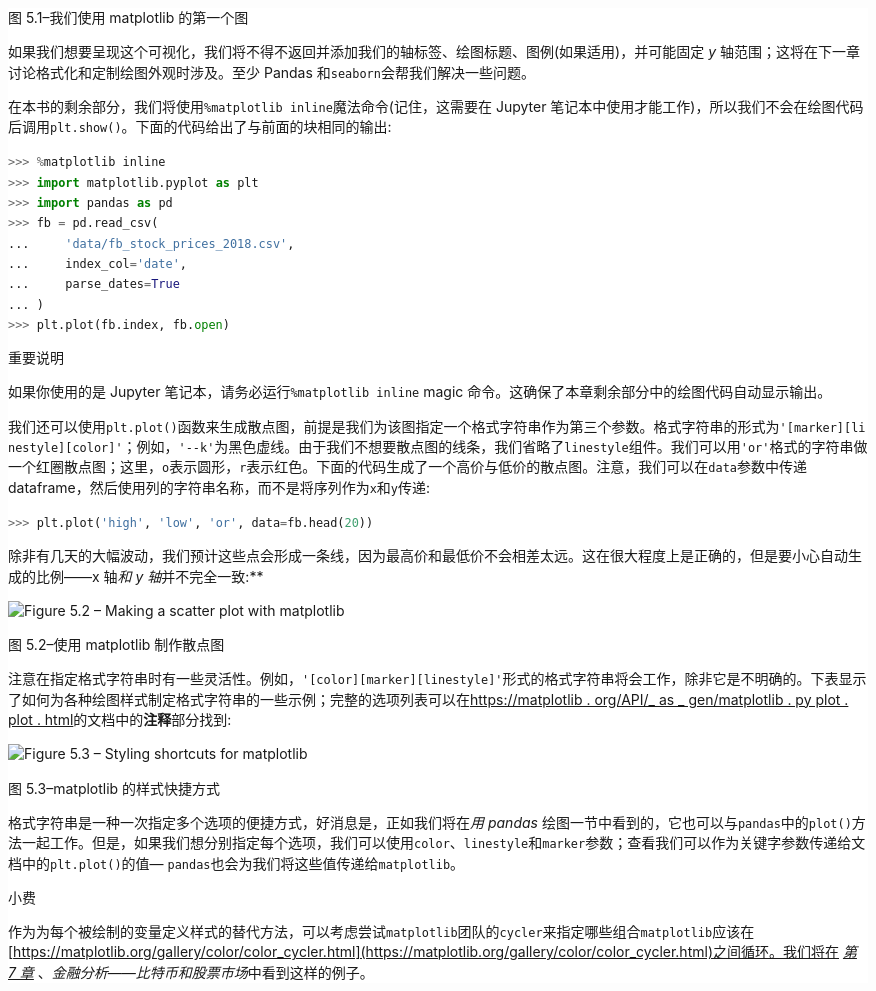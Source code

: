 图 5.1–我们使用 matplotlib 的第一个图

如果我们想要呈现这个可视化，我们将不得不返回并添加我们的轴标签、绘图标题、图例(如果适用)，并可能固定 *y* 轴范围；这将在下一章讨论格式化和定制绘图外观时涉及。至少 Pandas 和`seaborn`会帮我们解决一些问题。

在本书的剩余部分，我们将使用`%matplotlib inline`魔法命令(记住，这需要在 Jupyter 笔记本中使用才能工作)，所以我们不会在绘图代码后调用`plt.show()`。下面的代码给出了与前面的块相同的输出:

```py
>>> %matplotlib inline
>>> import matplotlib.pyplot as plt
>>> import pandas as pd
>>> fb = pd.read_csv(
...     'data/fb_stock_prices_2018.csv', 
...     index_col='date',
...     parse_dates=True
... )
>>> plt.plot(fb.index, fb.open)
```

重要说明

如果你使用的是 Jupyter 笔记本，请务必运行`%matplotlib inline` magic 命令。这确保了本章剩余部分中的绘图代码自动显示输出。

我们还可以使用`plt.plot()`函数来生成散点图，前提是我们为该图指定一个格式字符串作为第三个参数。格式字符串的形式为`'[marker][linestyle][color]'`；例如，`'--k'`为黑色虚线。由于我们不想要散点图的线条，我们省略了`linestyle`组件。我们可以用`'or'`格式的字符串做一个红圈散点图；这里，`o`表示圆形，`r`表示红色。下面的代码生成了一个高价与低价的散点图。注意，我们可以在`data`参数中传递 dataframe，然后使用列的字符串名称，而不是将序列作为`x`和`y`传递:

```py
>>> plt.plot('high', 'low', 'or', data=fb.head(20))
```

除非有几天的大幅波动，我们预计这些点会形成一条线，因为最高价和最低价不会相差太远。这在很大程度上是正确的，但是要小心自动生成的比例——x 轴*和 y 轴*并不完全一致:**

![Figure 5.2 – Making a scatter plot with matplotlib
](img/Figure_5.2_B16834.jpg)

图 5.2–使用 matplotlib 制作散点图

注意在指定格式字符串时有一些灵活性。例如，`'[color][marker][linestyle]'`形式的格式字符串将会工作，除非它是不明确的。下表显示了如何为各种绘图样式制定格式字符串的一些示例；完整的选项列表可以在[https://matplotlib . org/API/_ as _ gen/matplotlib . py plot . plot . html](https://matplotlib.org/api/_as_gen/matplotlib.pyplot.plot.html)的文档中的**注释**部分找到:

![Figure 5.3 – Styling shortcuts for matplotlib
](img/Figure_5.3_B16834.jpg)

图 5.3–matplotlib 的样式快捷方式

格式字符串是一种一次指定多个选项的便捷方式，好消息是，正如我们将在*用 pandas* 绘图一节中看到的，它也可以与`pandas`中的`plot()`方法一起工作。但是，如果我们想分别指定每个选项，我们可以使用`color`、`linestyle`和`marker`参数；查看我们可以作为关键字参数传递给文档中的`plt.plot()`的值— `pandas`也会为我们将这些值传递给`matplotlib`。

小费

作为为每个被绘制的变量定义样式的替代方法，可以考虑尝试`matplotlib`团队的`cycler`来指定哪些组合`matplotlib`应该在[https://matplotlib.org/gallery/color/color_cycler.html](https://matplotlib.org/gallery/color/color_cycler.html)之间循环。我们将在 [*第 7 章*](B16834_07_Final_SK_ePub.xhtml#_idTextAnchor146) 、*金融分析——比特币和股票市场*中看到这样的例子。
